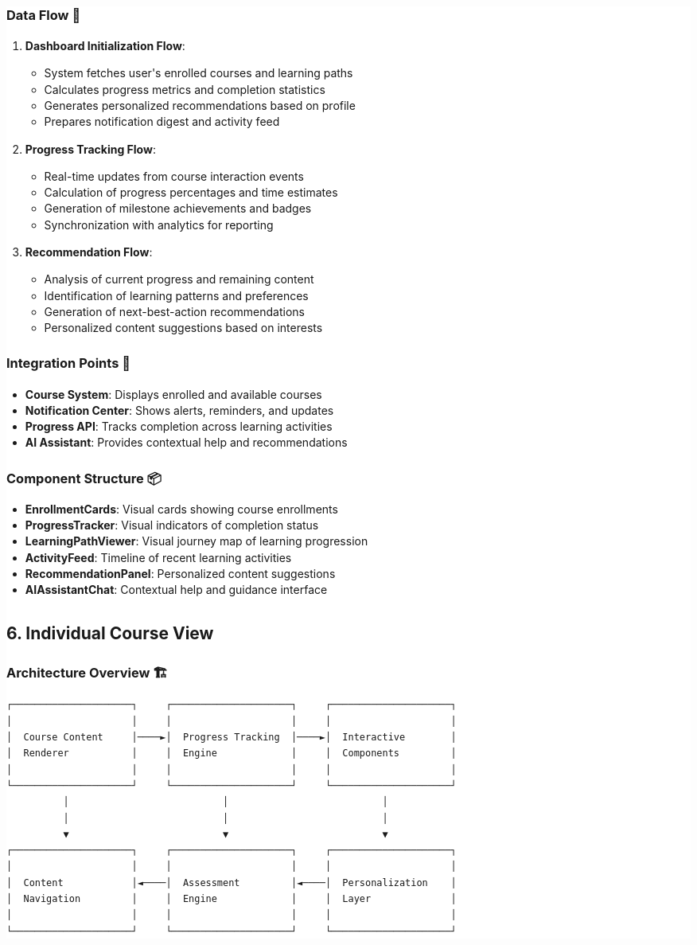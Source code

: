 ### Data Flow 🔄

1. **Dashboard Initialization Flow**:
   - System fetches user's enrolled courses and learning paths
   - Calculates progress metrics and completion statistics
   - Generates personalized recommendations based on profile
   - Prepares notification digest and activity feed

2. **Progress Tracking Flow**:
   - Real-time updates from course interaction events
   - Calculation of progress percentages and time estimates
   - Generation of milestone achievements and badges
   - Synchronization with analytics for reporting

3. **Recommendation Flow**:
   - Analysis of current progress and remaining content
   - Identification of learning patterns and preferences
   - Generation of next-best-action recommendations
   - Personalized content suggestions based on interests

### Integration Points 🔌

- **Course System**: Displays enrolled and available courses
- **Notification Center**: Shows alerts, reminders, and updates
- **Progress API**: Tracks completion across learning activities
- **AI Assistant**: Provides contextual help and recommendations

### Component Structure 📦

- **EnrollmentCards**: Visual cards showing course enrollments
- **ProgressTracker**: Visual indicators of completion status
- **LearningPathViewer**: Visual journey map of learning progression
- **ActivityFeed**: Timeline of recent learning activities
- **RecommendationPanel**: Personalized content suggestions
- **AIAssistantChat**: Contextual help and guidance interface

## 6. Individual Course View

### Architecture Overview 🏗️

```
┌─────────────────────┐     ┌─────────────────────┐     ┌─────────────────────┐
│                     │     │                     │     │                     │
│  Course Content     │────►│  Progress Tracking  │────►│  Interactive        │
│  Renderer           │     │  Engine             │     │  Components         │
│                     │     │                     │     │                     │
└─────────────────────┘     └─────────────────────┘     └─────────────────────┘
          │                           │                           │
          │                           │                           │
          ▼                           ▼                           ▼
┌─────────────────────┐     ┌─────────────────────┐     ┌─────────────────────┐
│                     │     │                     │     │                     │
│  Content            │◄────│  Assessment         │◄────│  Personalization    │
│  Navigation         │     │  Engine             │     │  Layer              │
│                     │     │                     │     │                     │
└─────────────────────┘     └─────────────────────┘     └─────────────────────┘
```
